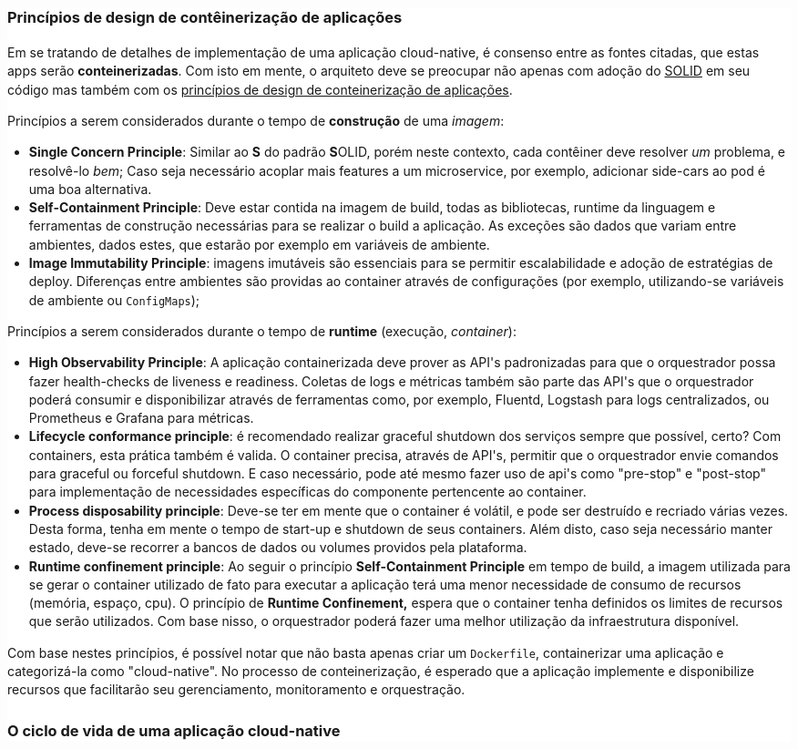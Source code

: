 ### Princípios de design de contêinerização de aplicações

Em se tratando de detalhes de implementação de uma aplicação cloud-native, é consenso entre as fontes citadas, que estas apps serão **conteinerizadas**. Com isto em mente, o arquiteto deve se preocupar não apenas com adoção do  [SOLID](https://www.amazon.com.br/Clean-Architecture-Craftsmans-Software-Structure-ebook/dp/B075LRM681/ref=sr_1_2?adgrpid=83848702769&gclid=CjwKCAjwqpP2BRBTEiwAfpiD-w6m0nZtj0_jaXw7DfCfvIuztN-m6OrPIQ5BH2g2UHzLOird4mProRoCNTYQAvD_BwE&hvadid=426015975773&hvdev=c&hvlocphy=1001541&hvnetw=g&hvqmt=b&hvrand=11863819395550854586&hvtargid=kwd-298463329082&hydadcr=5628_11235154&keywords=clean+architecture&qid=1590032086&sr=8-2) em seu código mas também com os [princípios de design de conteinerização de aplicações](https://www.redhat.com/en/resources/cloud-native-container-design-whitepaper).

Princípios a serem considerados durante o tempo de **construção** de uma *imagem*:

* **Single Concern Principle**: Similar ao **S** do padrão **S**OLID, porém neste contexto, cada contêiner deve resolver *um* problema, e resolvê-lo *bem*; Caso seja necessário acoplar mais features a um microservice, por exemplo, adicionar side-cars ao pod é uma boa alternativa.
* **Self-Containment Principle**: Deve estar contida na imagem de build, todas as bibliotecas, runtime da linguagem e ferramentas de construção necessárias para se realizar o build a aplicação. As exceções são dados que variam entre ambientes, dados estes, que estarão por exemplo em variáveis de ambiente.
* **Image Immutability Principle**: imagens imutáveis são essenciais para se permitir escalabilidade e adoção de estratégias de deploy. Diferenças entre ambientes são providas ao container através de configurações (por exemplo, utilizando-se variáveis de ambiente ou `ConfigMaps`);

Princípios a serem considerados durante o tempo de **runtime** (execução, *container*):

* **High Observability Principle**: A aplicação containerizada deve prover as API's padronizadas para que o orquestrador possa fazer health-checks de liveness e readiness. Coletas de logs e métricas também são parte das API's que o orquestrador poderá consumir e disponibilizar através de ferramentas como, por exemplo, Fluentd, Logstash para logs centralizados, ou Prometheus e Grafana para métricas. 
* **Lifecycle conformance principle**: é recomendado realizar graceful shutdown dos serviços sempre que possível, certo? Com containers, esta prática também é valida. O container precisa, através de API's, permitir que o orquestrador envie comandos para graceful ou forceful shutdown. E caso necessário, pode até mesmo fazer uso de api's como "pre-stop" e "post-stop" para implementação de necessidades específicas do componente pertencente ao container.
* **Process disposability principle**: Deve-se ter em mente que o container é volátil, e pode ser destruído e recriado várias vezes. Desta forma, tenha em mente o tempo de start-up e shutdown de seus containers. Além disto, caso seja necessário manter estado, deve-se recorrer a bancos de dados ou volumes providos pela plataforma.
* **Runtime confinement principle**: Ao seguir o princípio **Self-Containment Principle** em tempo de build, a imagem utilizada para se gerar o container utilizado de fato para executar a aplicação terá uma menor necessidade de consumo de recursos (memória, espaço, cpu). O princípio de **Runtime Confinement,** espera que o container tenha definidos os limites de recursos que serão utilizados. Com base nisso, o orquestrador poderá fazer uma melhor utilização da infraestrutura disponível.

Com base nestes princípios, é possível notar que não basta apenas criar um `Dockerfile`, containerizar uma aplicação e categorizá-la como "cloud-native". No processo de conteinerização, é esperado que a aplicação implemente e disponibilize recursos que facilitarão seu gerenciamento, monitoramento e orquestração.

### O ciclo de vida de uma aplicação cloud-native
